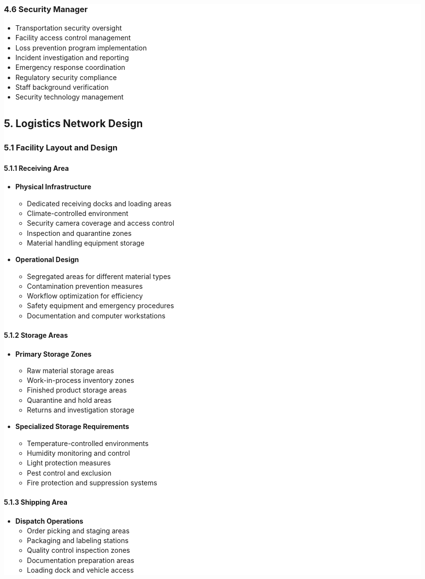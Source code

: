 ### 4.6 Security Manager

- Transportation security oversight
- Facility access control management
- Loss prevention program implementation
- Incident investigation and reporting
- Emergency response coordination
- Regulatory security compliance
- Staff background verification
- Security technology management

## 5. Logistics Network Design

### 5.1 Facility Layout and Design

#### 5.1.1 Receiving Area

- **Physical Infrastructure**

  - Dedicated receiving docks and loading areas
  - Climate-controlled environment
  - Security camera coverage and access control
  - Inspection and quarantine zones
  - Material handling equipment storage

- **Operational Design**
  - Segregated areas for different material types
  - Contamination prevention measures
  - Workflow optimization for efficiency
  - Safety equipment and emergency procedures
  - Documentation and computer workstations

#### 5.1.2 Storage Areas

- **Primary Storage Zones**

  - Raw material storage areas
  - Work-in-process inventory zones
  - Finished product storage areas
  - Quarantine and hold areas
  - Returns and investigation storage

- **Specialized Storage Requirements**
  - Temperature-controlled environments
  - Humidity monitoring and control
  - Light protection measures
  - Pest control and exclusion
  - Fire protection and suppression systems

#### 5.1.3 Shipping Area

- **Dispatch Operations**
  - Order picking and staging areas
  - Packaging and labeling stations
  - Quality control inspection zones
  - Documentation preparation areas
  - Loading dock and vehicle access
